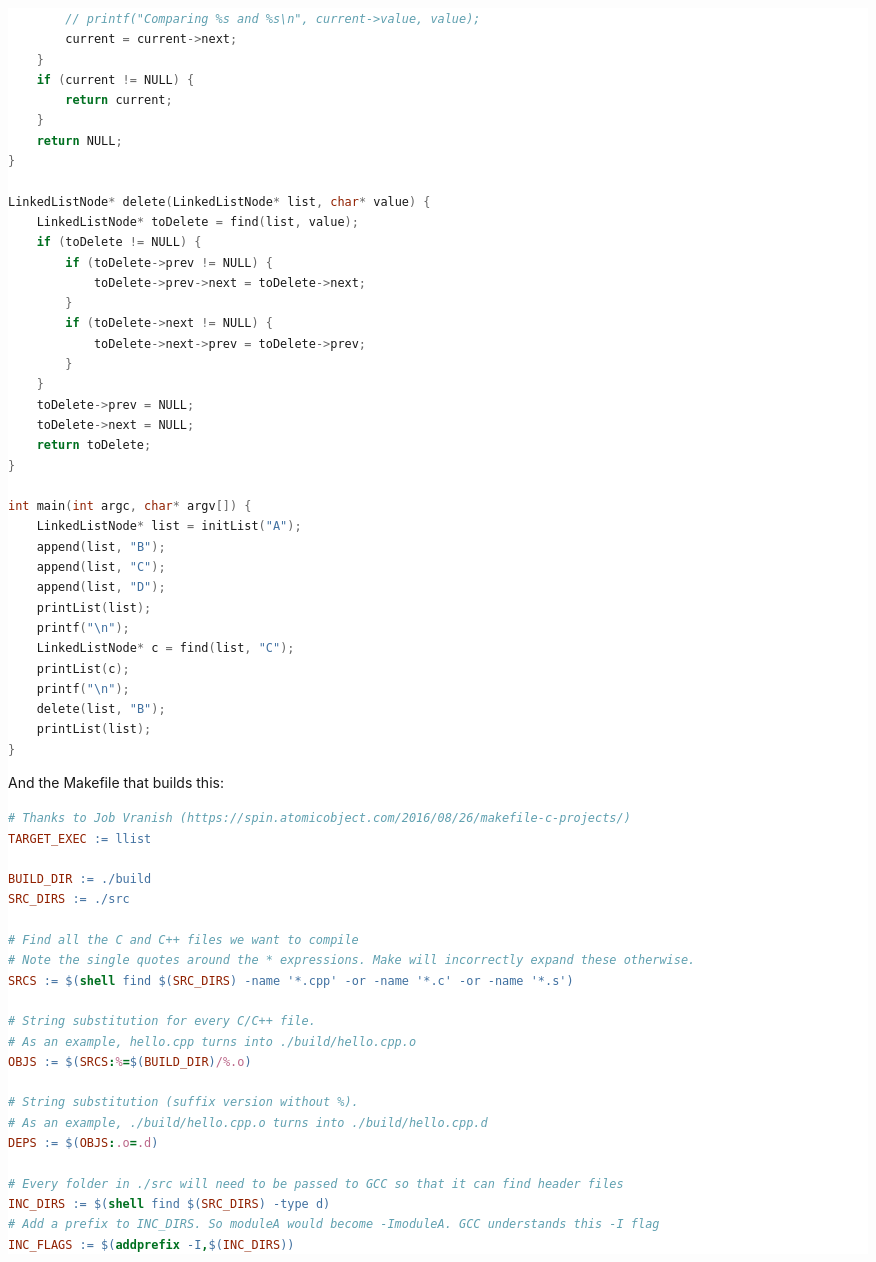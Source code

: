 ```c
        // printf("Comparing %s and %s\n", current->value, value);
        current = current->next;
    }
    if (current != NULL) {
        return current;
    }
    return NULL;
}

LinkedListNode* delete(LinkedListNode* list, char* value) {
    LinkedListNode* toDelete = find(list, value);
    if (toDelete != NULL) {
        if (toDelete->prev != NULL) {
            toDelete->prev->next = toDelete->next;
        }
        if (toDelete->next != NULL) {
            toDelete->next->prev = toDelete->prev;
        }
    }
    toDelete->prev = NULL;
    toDelete->next = NULL;
    return toDelete;
}

int main(int argc, char* argv[]) {
    LinkedListNode* list = initList("A");
    append(list, "B");
    append(list, "C");
    append(list, "D");
    printList(list);
    printf("\n");
    LinkedListNode* c = find(list, "C");
    printList(c);
    printf("\n");
    delete(list, "B");
    printList(list);
}
```
And the Makefile that builds this:

```Makefile
# Thanks to Job Vranish (https://spin.atomicobject.com/2016/08/26/makefile-c-projects/)
TARGET_EXEC := llist

BUILD_DIR := ./build
SRC_DIRS := ./src

# Find all the C and C++ files we want to compile
# Note the single quotes around the * expressions. Make will incorrectly expand these otherwise.
SRCS := $(shell find $(SRC_DIRS) -name '*.cpp' -or -name '*.c' -or -name '*.s')

# String substitution for every C/C++ file.
# As an example, hello.cpp turns into ./build/hello.cpp.o
OBJS := $(SRCS:%=$(BUILD_DIR)/%.o)

# String substitution (suffix version without %).
# As an example, ./build/hello.cpp.o turns into ./build/hello.cpp.d
DEPS := $(OBJS:.o=.d)

# Every folder in ./src will need to be passed to GCC so that it can find header files
INC_DIRS := $(shell find $(SRC_DIRS) -type d)
# Add a prefix to INC_DIRS. So moduleA would become -ImoduleA. GCC understands this -I flag
INC_FLAGS := $(addprefix -I,$(INC_DIRS))

```